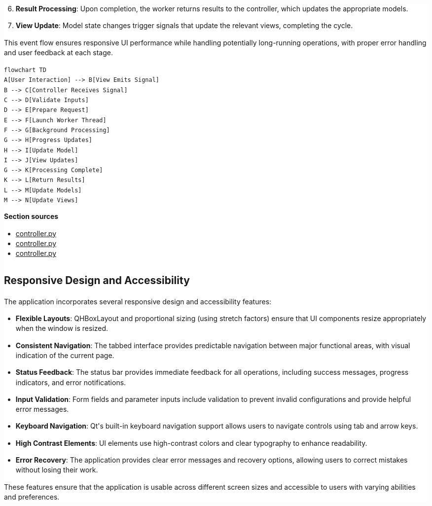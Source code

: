 6. **Result Processing**: Upon completion, the worker returns results to the controller, which updates the appropriate models.

7. **View Update**: Model state changes trigger signals that update the relevant views, completing the cycle.

This event flow ensures responsive UI performance while handling potentially long-running operations, with proper error handling and user feedback at each stage.

```mermaid
flowchart TD
A[User Interaction] --> B[View Emits Signal]
B --> C[Controller Receives Signal]
C --> D[Validate Inputs]
D --> E[Prepare Request]
E --> F[Launch Worker Thread]
F --> G[Background Processing]
G --> H[Progress Updates]
H --> I[Update Model]
I --> J[View Updates]
G --> K[Processing Complete]
K --> L[Return Results]
L --> M[Update Models]
M --> N[Update Views]
```

**Section sources**
- [controller.py](file://pyama-qt/src/pyama_qt/processing/controller.py#L333-L603)
- [controller.py](file://pyama-qt/src/pyama_qt/analysis/controller.py#L21-L135)
- [controller.py](file://pyama-qt/src/pyama_qt/visualization/controller.py#L32-L266)

## Responsive Design and Accessibility

The application incorporates several responsive design and accessibility features:

- **Flexible Layouts**: QHBoxLayout and proportional sizing (using stretch factors) ensure that UI components resize appropriately when the window is resized.

- **Consistent Navigation**: The tabbed interface provides predictable navigation between major functional areas, with visual indication of the current page.

- **Status Feedback**: The status bar provides immediate feedback for all operations, including success messages, progress indicators, and error notifications.

- **Input Validation**: Form fields and parameter inputs include validation to prevent invalid configurations and provide helpful error messages.

- **Keyboard Navigation**: Qt's built-in keyboard navigation support allows users to navigate controls using tab and arrow keys.

- **High Contrast Elements**: UI elements use high-contrast colors and clear typography to enhance readability.

- **Error Recovery**: The application provides clear error messages and recovery options, allowing users to correct mistakes without losing their work.

These features ensure that the application is usable across different screen sizes and accessible to users with varying abilities and preferences.
